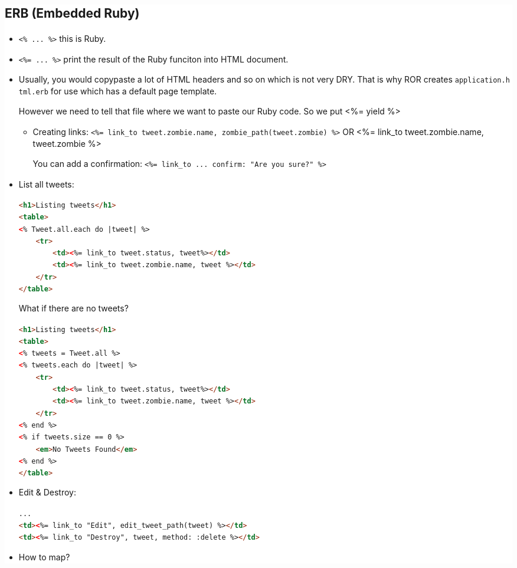 ## ERB (Embedded Ruby)

- `<% ... %>` this is Ruby.
- `<%= ... %>` print the result of the Ruby funciton into HTML document.

- Usually, you would copypaste a lot of HTML headers and so on which
    is not very DRY. That is why ROR creates `application.html.erb` for use
    which has a default page template.   
    
    However we need to tell that file
    where we want to paste our Ruby code. So we put <%= yield %>
    
    - Creating links: `<%= link_to tweet.zombie.name, zombie_path(tweet.zombie) %>` OR <%= link_to tweet.zombie.name, tweet.zombie %>
      
      You can add a confirmation: `<%= link_to ... confirm: "Are you sure?" %>`

- List all tweets:
    ``` html
    <h1>Listing tweets</h1>
    <table>
    <% Tweet.all.each do |tweet| %>
        <tr>
            <td><%= link_to tweet.status, tweet%></td>
            <td><%= link_to tweet.zombie.name, tweet %></td>
        </tr>
    </table>
    ```
    What if there are no tweets?
    ``` html
    <h1>Listing tweets</h1>
    <table>
    <% tweets = Tweet.all %>
    <% tweets.each do |tweet| %>
        <tr>
            <td><%= link_to tweet.status, tweet%></td>
            <td><%= link_to tweet.zombie.name, tweet %></td>
        </tr>
    <% end %>
    <% if tweets.size == 0 %>
        <em>No Tweets Found</em>
    <% end %>
    </table>
    ```
- Edit & Destroy:
    ``` html
    ...
    <td><%= link_to "Edit", edit_tweet_path(tweet) %></td>
    <td><%= link_to "Destroy", tweet, method: :delete %></td>
    ```


- How to map?
